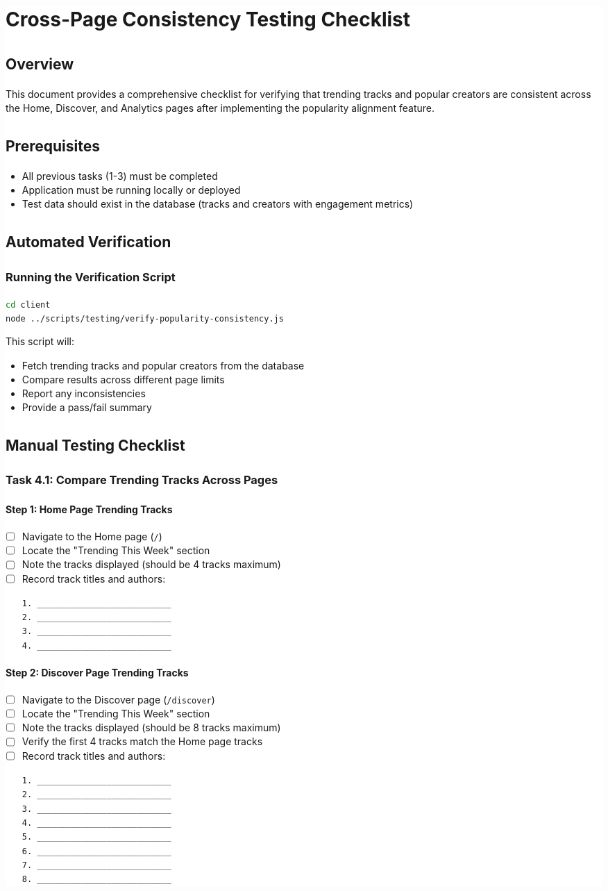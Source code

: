 # Cross-Page Consistency Testing Checklist

## Overview

This document provides a comprehensive checklist for verifying that trending tracks and popular creators are consistent across the Home, Discover, and Analytics pages after implementing the popularity alignment feature.

## Prerequisites

- All previous tasks (1-3) must be completed
- Application must be running locally or deployed
- Test data should exist in the database (tracks and creators with engagement metrics)

## Automated Verification

### Running the Verification Script

```bash
cd client
node ../scripts/testing/verify-popularity-consistency.js
```

This script will:
- Fetch trending tracks and popular creators from the database
- Compare results across different page limits
- Report any inconsistencies
- Provide a pass/fail summary

## Manual Testing Checklist

### Task 4.1: Compare Trending Tracks Across Pages

#### Step 1: Home Page Trending Tracks
- [ ] Navigate to the Home page (`/`)
- [ ] Locate the "Trending This Week" section
- [ ] Note the tracks displayed (should be 4 tracks maximum)
- [ ] Record track titles and authors:
  ```
  1. ___________________________
  2. ___________________________
  3. ___________________________
  4. ___________________________
  ```

#### Step 2: Discover Page Trending Tracks
- [ ] Navigate to the Discover page (`/discover`)
- [ ] Locate the "Trending This Week" section
- [ ] Note the tracks displayed (should be 8 tracks maximum)
- [ ] Verify the first 4 tracks match the Home page tracks
- [ ] Record track titles and authors:
  ```
  1. ___________________________
  2. ___________________________
  3. ___________________________
  4. ___________________________
  5. ___________________________
  6. ___________________________
  7. ___________________________
  8. ___________________________
  ```
